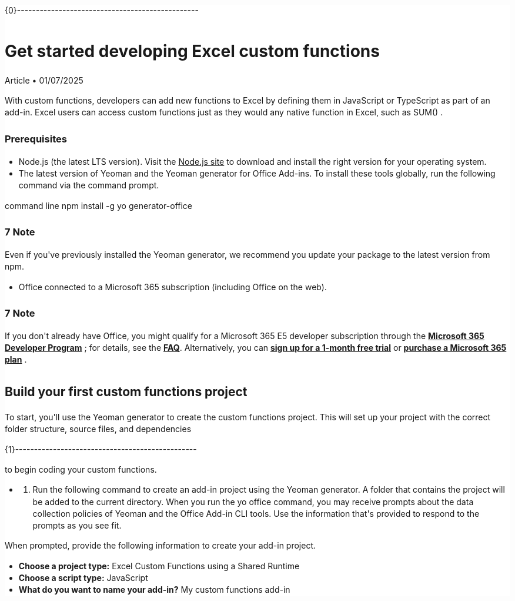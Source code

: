 {0}------------------------------------------------

# **Get started developing Excel custom functions**

Article • 01/07/2025

With custom functions, developers can add new functions to Excel by defining them in JavaScript or TypeScript as part of an add-in. Excel users can access custom functions just as they would any native function in Excel, such as SUM() .

### **Prerequisites**

- Node.js (the latest LTS version). Visit the [Node.js site](https://nodejs.org/) to download and install the right version for your operating system.
- The latest version of Yeoman and the Yeoman generator for Office Add-ins. To install these tools globally, run the following command via the command prompt.

command line npm install -g yo generator-office

### 7 **Note**

Even if you've previously installed the Yeoman generator, we recommend you update your package to the latest version from npm.

- Office connected to a Microsoft 365 subscription (including Office on the web).
### 7 **Note**

If you don't already have Office, you might qualify for a Microsoft 365 E5 developer subscription through the **[Microsoft 365 Developer Program](https://aka.ms/m365devprogram)** ; for details, see the **[FAQ](https://learn.microsoft.com/en-us/office/developer-program/microsoft-365-developer-program-faq#who-qualifies-for-a-microsoft-365-e5-developer-subscription-)**. Alternatively, you can **[sign up for a 1-month free trial](https://www.microsoft.com/microsoft-365/try)** or **[purchase a Microsoft 365 plan](https://www.microsoft.com/microsoft-365/business/compare-all-microsoft-365-business-products-g)** .

## **Build your first custom functions project**

To start, you'll use the Yeoman generator to create the custom functions project. This will set up your project with the correct folder structure, source files, and dependencies 

{1}------------------------------------------------

to begin coding your custom functions.

- 1. Run the following command to create an add-in project using the Yeoman generator. A folder that contains the project will be added to the current directory.
When you run the yo office command, you may receive prompts about the data collection policies of Yeoman and the Office Add-in CLI tools. Use the information that's provided to respond to the prompts as you see fit.

When prompted, provide the following information to create your add-in project.

- **Choose a project type:** Excel Custom Functions using a Shared Runtime
- **Choose a script type:** JavaScript
- **What do you want to name your add-in?** My custom functions add-in
